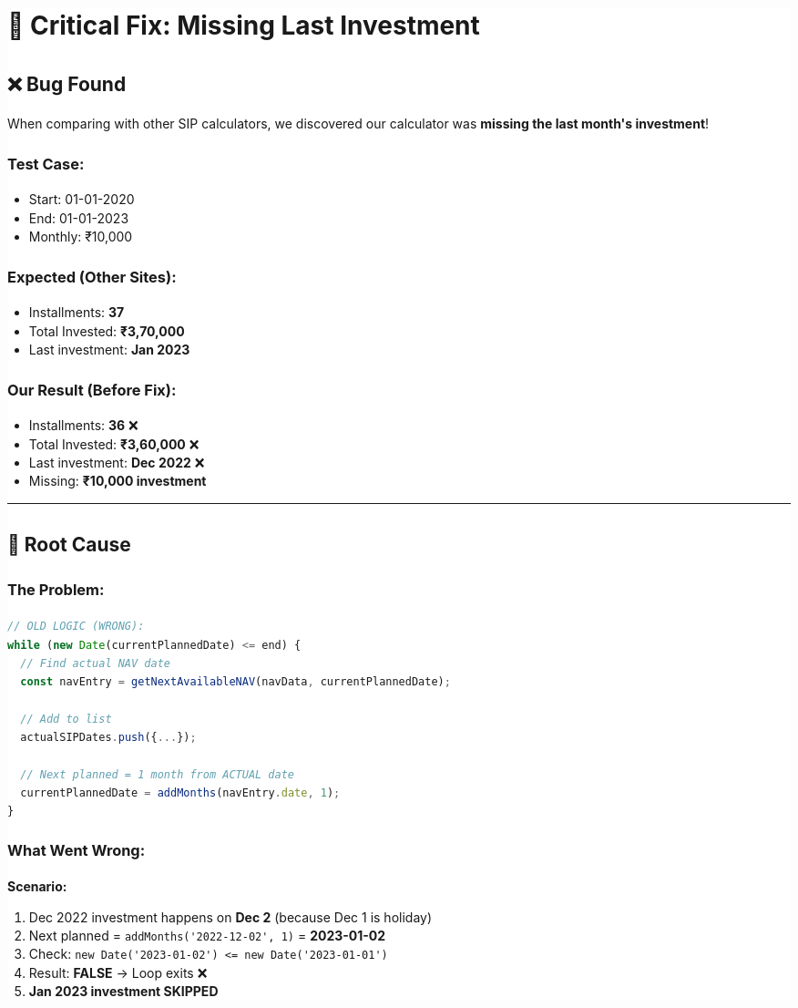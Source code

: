 # 🔧 Critical Fix: Missing Last Investment

## ❌ **Bug Found**

When comparing with other SIP calculators, we discovered our calculator was **missing the last month's investment**!

### **Test Case:**
- Start: 01-01-2020
- End: 01-01-2023
- Monthly: ₹10,000

### **Expected (Other Sites):**
- Installments: **37**
- Total Invested: **₹3,70,000**
- Last investment: **Jan 2023**

### **Our Result (Before Fix):**
- Installments: **36** ❌
- Total Invested: **₹3,60,000** ❌
- Last investment: **Dec 2022** ❌
- Missing: **₹10,000 investment**

---

## 🐛 **Root Cause**

### **The Problem:**

```typescript
// OLD LOGIC (WRONG):
while (new Date(currentPlannedDate) <= end) {
  // Find actual NAV date
  const navEntry = getNextAvailableNAV(navData, currentPlannedDate);
  
  // Add to list
  actualSIPDates.push({...});
  
  // Next planned = 1 month from ACTUAL date
  currentPlannedDate = addMonths(navEntry.date, 1);
}
```

### **What Went Wrong:**

**Scenario:**
1. Dec 2022 investment happens on **Dec 2** (because Dec 1 is holiday)
2. Next planned = `addMonths('2022-12-02', 1)` = **2023-01-02**
3. Check: `new Date('2023-01-02') <= new Date('2023-01-01')`
4. Result: **FALSE** → Loop exits ❌
5. **Jan 2023 investment SKIPPED**
